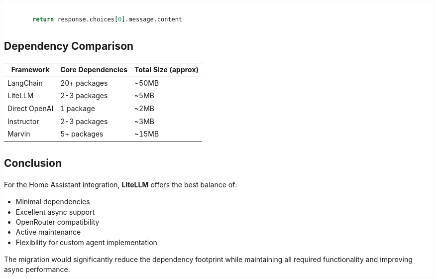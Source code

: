 ```python
            
        return response.choices[0].message.content
```

## Dependency Comparison

| Framework | Core Dependencies | Total Size (approx) |
|-----------|------------------|-------------------|
| LangChain | 20+ packages | ~50MB |
| LiteLLM | 2-3 packages | ~5MB |
| Direct OpenAI | 1 package | ~2MB |
| Instructor | 2-3 packages | ~3MB |
| Marvin | 5+ packages | ~15MB |

## Conclusion

For the Home Assistant integration, **LiteLLM** offers the best balance of:
- Minimal dependencies
- Excellent async support
- OpenRouter compatibility
- Active maintenance
- Flexibility for custom agent implementation

The migration would significantly reduce the dependency footprint while maintaining all required functionality and improving async performance.